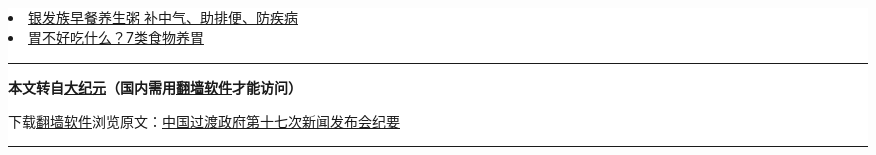 <li><a href="https://github.com/zhhqsq3413/djy/blob/master/gb/22/3/3/n13618986.md#1">银发族早餐养生粥 补中气、助排便、防疾病</a></li>
<li><a href="https://github.com/zhhqsq3413/djy/blob/master/gb/22/3/4/n13620732.md#1">胃不好吃什么？7类食物养胃</a></li>
<hr>

<strong>本文转自<a href="https://www.epochtimes.com">大纪元</a>（国内需用<a href="https://github.com/zhhqsq3413/www/blob/master/README.md#8">翻墙软件</a>才能访问）</strong><p>下载<a href="https://github.com/zhhqsq3413/www/blob/master/README.md#8">翻墙软件</a>浏览原文：<a href="https://www.epochtimes.com/gb/8/9/23/n2272966.htm">中国过渡政府第十七次新闻发布会纪要</a></p><hr>
